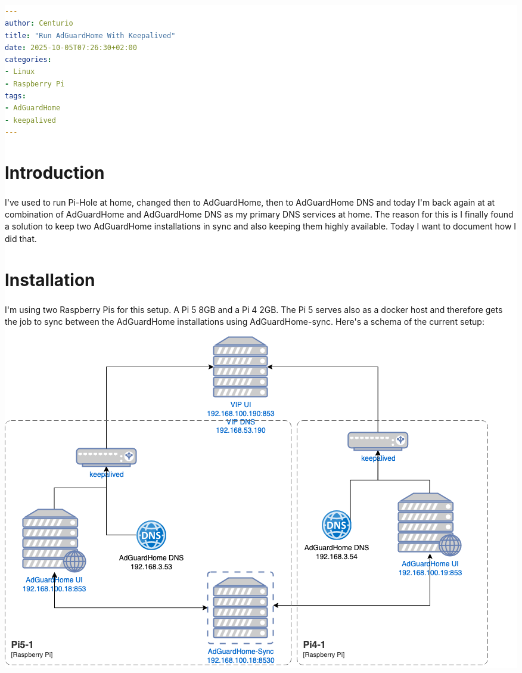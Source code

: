 ```yaml
---
author: Centurio
title: "Run AdGuardHome With Keepalived"
date: 2025-10-05T07:26:30+02:00
categories:
- Linux
- Raspberry Pi
tags:
- AdGuardHome
- keepalived
---
```

# Introduction
I've used to run Pi-Hole at home, changed then to AdGuardHome, then to AdGuardHome DNS and today I'm back again at at combination of AdGuardHome and AdGuardHome DNS as my primary DNS services at home. The reason for this is I finally found a solution to keep two AdGuardHome installations in sync and also keeping them highly available. Today I want to document how I did that.


# Installation
I'm using two Raspberry Pis for this setup. A Pi 5 8GB and a Pi 4 2GB. The Pi 5 serves also as a docker host and therefore gets the job to sync between the AdGuardHome installations using AdGuardHome-sync. Here's a schema of the current setup:

![AdGuardHome setup with keepalived and sync](AdGuardHome_keepalived.png)
